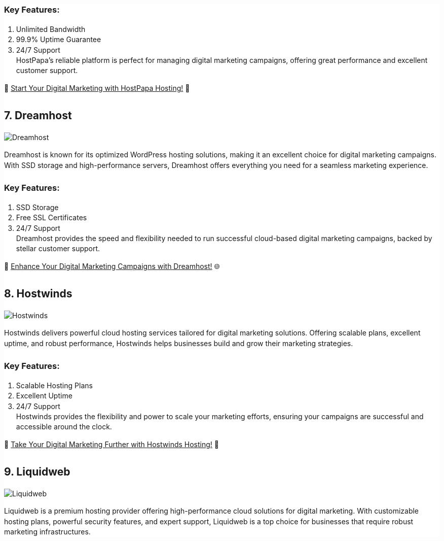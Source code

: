 ### Key Features:
1. Unlimited Bandwidth  
2. 99.9% Uptime Guarantee  
3. 24/7 Support  
HostPapa’s reliable platform is perfect for managing digital marketing campaigns, offering great performance and excellent customer support.

🌈 [Start Your Digital Marketing with HostPapa Hosting!](https://snipitx.com/hostpapa-jy) 🚀

## 7. Dreamhost

![Dreamhost](https://i.imgur.com/rXIg8ip.jpeg "Dreamhost Hosting")

Dreamhost is known for its optimized WordPress hosting solutions, making it an excellent choice for digital marketing campaigns. With SSD storage and high-performance servers, Dreamhost offers everything you need for a seamless marketing experience.

### Key Features:
1. SSD Storage  
2. Free SSL Certificates  
3. 24/7 Support  
Dreamhost provides the speed and flexibility needed to run successful cloud-based digital marketing campaigns, backed by stellar customer support.

🚀 [Enhance Your Digital Marketing Campaigns with Dreamhost!](https://snipitx.com/dreamhost-jy) 🌐

## 8. Hostwinds

![Hostwinds](https://i.imgur.com/53aSNXx.jpeg "Hostwinds Hosting")

Hostwinds delivers powerful cloud hosting services tailored for digital marketing solutions. Offering scalable plans, excellent uptime, and robust performance, Hostwinds helps businesses build and grow their marketing strategies.

### Key Features:
1. Scalable Hosting Plans  
2. Excellent Uptime  
3. 24/7 Support  
Hostwinds provides the flexibility and power to scale your marketing efforts, ensuring your campaigns are successful and accessible around the clock.

🔑 [Take Your Digital Marketing Further with Hostwinds Hosting!](https://snipitx.com/hostwinds-jy) 🚀

## 9. Liquidweb

![Liquidweb](https://i.imgur.com/4IvT9SC.jpeg "Liquidweb Hosting")

Liquidweb is a premium hosting provider offering high-performance cloud solutions for digital marketing. With customizable hosting plans, powerful security features, and expert support, Liquidweb is a top choice for businesses that require robust marketing infrastructures.
